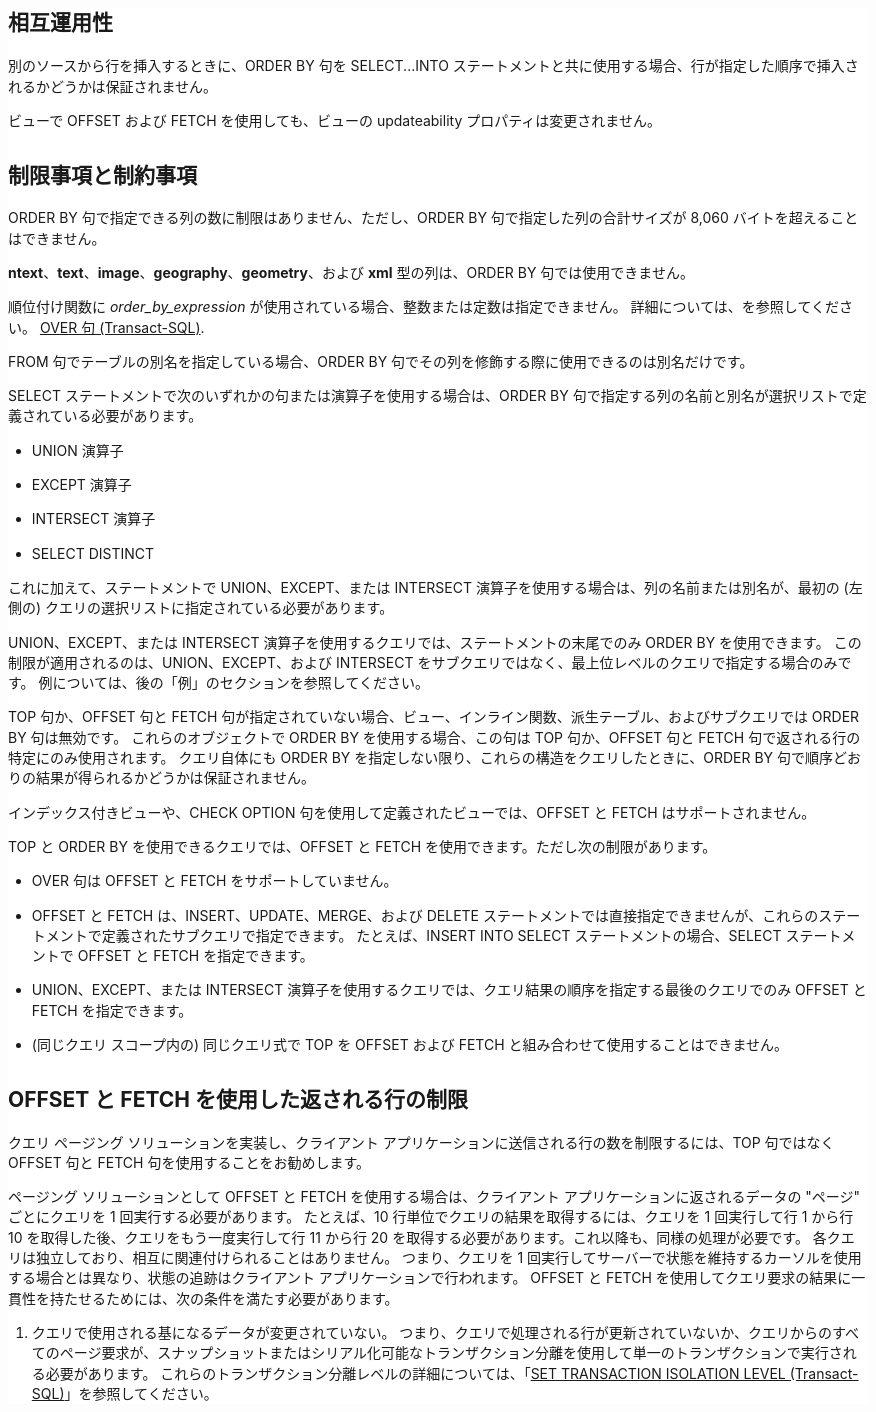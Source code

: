 ## <a name="interoperability"></a>相互運用性  
 別のソースから行を挿入するときに、ORDER BY 句を SELECT...INTO ステートメントと共に使用する場合、行が指定した順序で挿入されるかどうかは保証されません。  
  
 ビューで OFFSET および FETCH を使用しても、ビューの updateability プロパティは変更されません。  
  
## <a name="limitations-and-restrictions"></a>制限事項と制約事項  
 ORDER BY 句で指定できる列の数に制限はありません、ただし、ORDER BY 句で指定した列の合計サイズが 8,060 バイトを超えることはできません。  
  
 **ntext**、**text**、**image**、**geography**、**geometry**、および **xml** 型の列は、ORDER BY 句では使用できません。  
  
 順位付け関数に *order_by_expression* が使用されている場合、整数または定数は指定できません。 詳細については、を参照してください。 [OVER 句 &#40;Transact-SQL&#41;](../../t-sql/queries/select-over-clause-transact-sql.md).  
  
 FROM 句でテーブルの別名を指定している場合、ORDER BY 句でその列を修飾する際に使用できるのは別名だけです。  
  
 SELECT ステートメントで次のいずれかの句または演算子を使用する場合は、ORDER BY 句で指定する列の名前と別名が選択リストで定義されている必要があります。  
  
-   UNION 演算子  
  
-   EXCEPT 演算子  
  
-   INTERSECT 演算子  
  
-   SELECT DISTINCT  
  
 これに加えて、ステートメントで UNION、EXCEPT、または INTERSECT 演算子を使用する場合は、列の名前または別名が、最初の (左側の) クエリの選択リストに指定されている必要があります。  
  
 UNION、EXCEPT、または INTERSECT 演算子を使用するクエリでは、ステートメントの末尾でのみ ORDER BY を使用できます。 この制限が適用されるのは、UNION、EXCEPT、および INTERSECT をサブクエリではなく、最上位レベルのクエリで指定する場合のみです。 例については、後の「例」のセクションを参照してください。  
  
 TOP 句か、OFFSET 句と FETCH 句が指定されていない場合、ビュー、インライン関数、派生テーブル、およびサブクエリでは ORDER BY 句は無効です。 これらのオブジェクトで ORDER BY を使用する場合、この句は TOP 句か、OFFSET 句と FETCH 句で返される行の特定にのみ使用されます。 クエリ自体にも ORDER BY を指定しない限り、これらの構造をクエリしたときに、ORDER BY 句で順序どおりの結果が得られるかどうかは保証されません。  
  
 インデックス付きビューや、CHECK OPTION 句を使用して定義されたビューでは、OFFSET と FETCH はサポートされません。  
  
 TOP と ORDER BY を使用できるクエリでは、OFFSET と FETCH を使用できます。ただし次の制限があります。  
  
-   OVER 句は OFFSET と FETCH をサポートしていません。  
  
-   OFFSET と FETCH は、INSERT、UPDATE、MERGE、および DELETE ステートメントでは直接指定できませんが、これらのステートメントで定義されたサブクエリで指定できます。 たとえば、INSERT INTO SELECT ステートメントの場合、SELECT ステートメントで OFFSET と FETCH を指定できます。  
  
-   UNION、EXCEPT、または INTERSECT 演算子を使用するクエリでは、クエリ結果の順序を指定する最後のクエリでのみ OFFSET と FETCH を指定できます。  
  
-   (同じクエリ スコープ内の) 同じクエリ式で TOP を OFFSET および FETCH と組み合わせて使用することはできません。  
  
## <a name="using-offset-and-fetch-to-limit-the-rows-returned"></a>OFFSET と FETCH を使用した返される行の制限  
 クエリ ページング ソリューションを実装し、クライアント アプリケーションに送信される行の数を制限するには、TOP 句ではなく OFFSET 句と FETCH 句を使用することをお勧めします。  
  
 ページング ソリューションとして OFFSET と FETCH を使用する場合は、クライアント アプリケーションに返されるデータの "ページ" ごとにクエリを 1 回実行する必要があります。 たとえば、10 行単位でクエリの結果を取得するには、クエリを 1 回実行して行 1 から行 10 を取得した後、クエリをもう一度実行して行 11 から行 20 を取得する必要があります。これ以降も、同様の処理が必要です。 各クエリは独立しており、相互に関連付けられることはありません。 つまり、クエリを 1 回実行してサーバーで状態を維持するカーソルを使用する場合とは異なり、状態の追跡はクライアント アプリケーションで行われます。 OFFSET と FETCH を使用してクエリ要求の結果に一貫性を持たせるためには、次の条件を満たす必要があります。  
  
1.  クエリで使用される基になるデータが変更されていない。 つまり、クエリで処理される行が更新されていないか、クエリからのすべてのページ要求が、スナップショットまたはシリアル化可能なトランザクション分離を使用して単一のトランザクションで実行される必要があります。 これらのトランザクション分離レベルの詳細については、「[SET TRANSACTION ISOLATION LEVEL &#40;Transact-SQL&#41;](../../t-sql/statements/set-transaction-isolation-level-transact-sql.md)」を参照してください。  
  